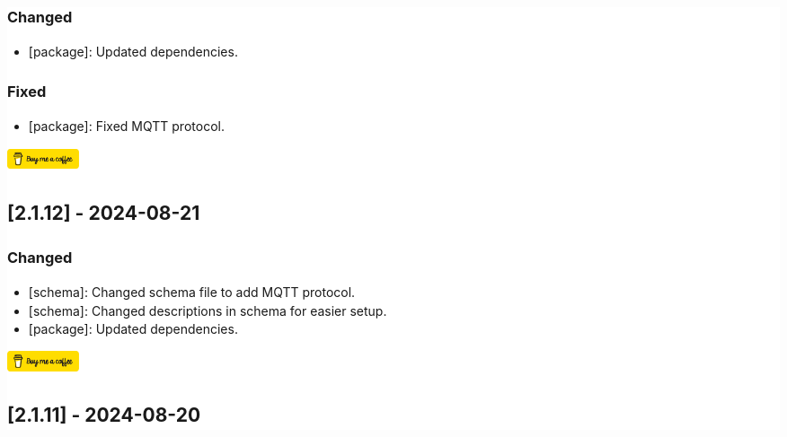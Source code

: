 ### Changed

- [package]: Updated dependencies.

### Fixed

- [package]: Fixed MQTT protocol.

<a href="https://www.buymeacoffee.com/luligugithub">
  <img src="bmc-button.svg" alt="Buy me a coffee" width="80">
</a>

## [2.1.12] - 2024-08-21

### Changed

- [schema]: Changed schema file to add MQTT protocol.
- [schema]: Changed descriptions in schema for easier setup.
- [package]: Updated dependencies.

<a href="https://www.buymeacoffee.com/luligugithub">
  <img src="bmc-button.svg" alt="Buy me a coffee" width="80">
</a>

## [2.1.11] - 2024-08-20
